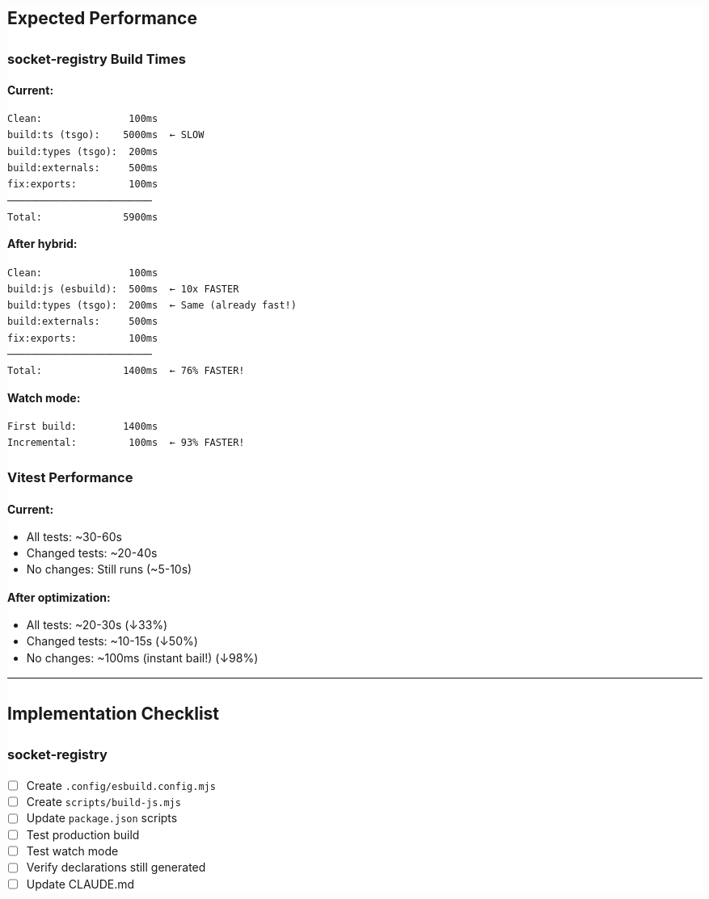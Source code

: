 
## Expected Performance

### socket-registry Build Times

**Current:**
```
Clean:               100ms
build:ts (tsgo):    5000ms  ← SLOW
build:types (tsgo):  200ms
build:externals:     500ms
fix:exports:         100ms
─────────────────────────
Total:              5900ms
```

**After hybrid:**
```
Clean:               100ms
build:js (esbuild):  500ms  ← 10x FASTER
build:types (tsgo):  200ms  ← Same (already fast!)
build:externals:     500ms
fix:exports:         100ms
─────────────────────────
Total:              1400ms  ← 76% FASTER!
```

**Watch mode:**
```
First build:        1400ms
Incremental:         100ms  ← 93% FASTER!
```

### Vitest Performance

**Current:**
- All tests: ~30-60s
- Changed tests: ~20-40s
- No changes: Still runs (~5-10s)

**After optimization:**
- All tests: ~20-30s (↓33%)
- Changed tests: ~10-15s (↓50%)
- No changes: ~100ms (instant bail!) (↓98%)

---

## Implementation Checklist

### socket-registry
- [ ] Create `.config/esbuild.config.mjs`
- [ ] Create `scripts/build-js.mjs`
- [ ] Update `package.json` scripts
- [ ] Test production build
- [ ] Test watch mode
- [ ] Verify declarations still generated
- [ ] Update CLAUDE.md

